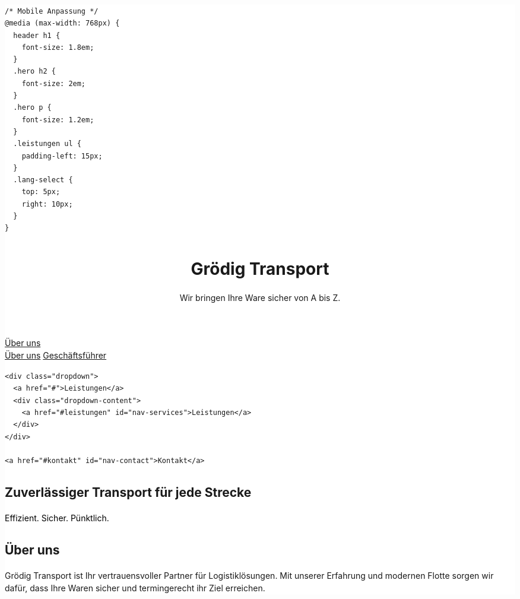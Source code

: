     /* Mobile Anpassung */
    @media (max-width: 768px) {
      header h1 {
        font-size: 1.8em;
      }
      .hero h2 {
        font-size: 2em;
      }
      .hero p {
        font-size: 1.2em;
      }
      .leistungen ul {
        padding-left: 15px;
      }
      .lang-select {
        top: 5px;
        right: 10px;
      }
    }
  </style>
</head>
<body>
  <header>
    <h1 id="header-title">Grödig Transport</h1>
    <p id="header-description">Wir bringen Ihre Ware sicher von A bis Z.</p>
  </header>

  
  <nav>
    <div class="dropdown">
      <a href="#">Über uns</a>
      <div class="dropdown-content">
        <a href="#ueber-uns" id="nav-about">Über uns</a>
        <a href="#geschaeftsfuehrer" id="nav-businessman">Geschäftsführer</a>
      </div>
    </div>

    <div class="dropdown">
      <a href="#">Leistungen</a>
      <div class="dropdown-content">
        <a href="#leistungen" id="nav-services">Leistungen</a>
      </div>
    </div>

    <a href="#kontakt" id="nav-contact">Kontakt</a>
  </nav>

  <div class="hero">
    <h2 id="hero-title">Zuverlässiger Transport für jede Strecke</h2>
    <p id="hero-subtitle" style="color: black;">Effizient. Sicher. Pünktlich.</p>
  </div>

  <section id="ueber-uns">
    <h2 id="about-title">Über uns</h2>
    <p id="about-description">Grödig Transport ist Ihr vertrauensvoller Partner für Logistiklösungen. Mit unserer Erfahrung und modernen Flotte sorgen wir dafür, dass Ihre Waren sicher und termingerecht ihr Ziel erreichen.</p>
  </section>
